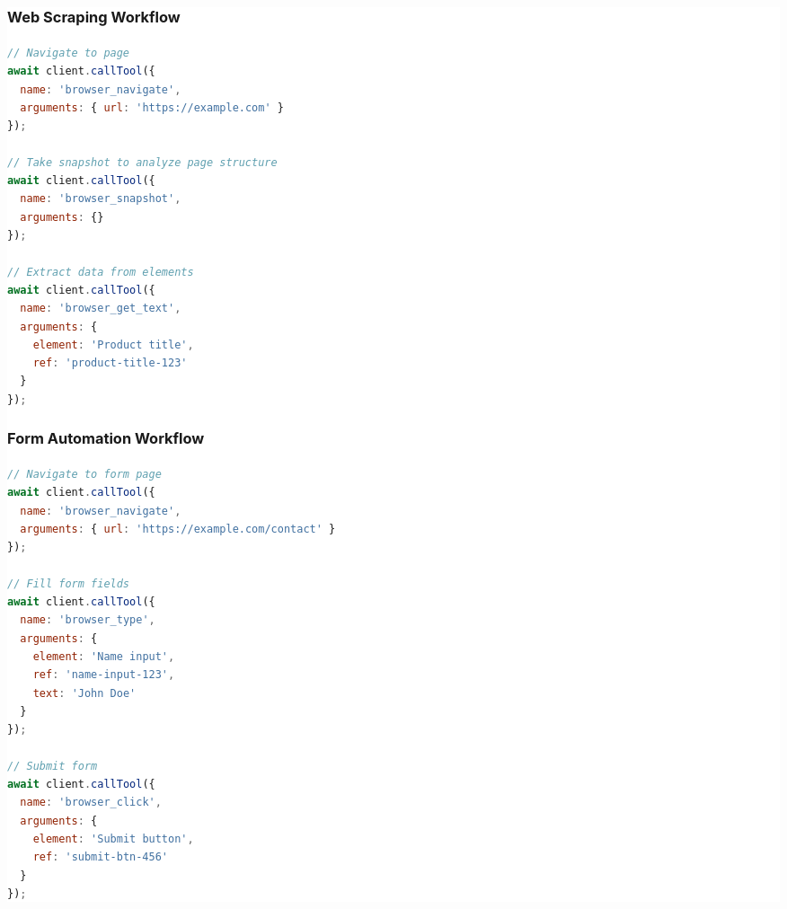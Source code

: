 ### Web Scraping Workflow
```javascript
// Navigate to page
await client.callTool({
  name: 'browser_navigate',
  arguments: { url: 'https://example.com' }
});

// Take snapshot to analyze page structure
await client.callTool({
  name: 'browser_snapshot',
  arguments: {}
});

// Extract data from elements
await client.callTool({
  name: 'browser_get_text',
  arguments: {
    element: 'Product title',
    ref: 'product-title-123'
  }
});
```

### Form Automation Workflow
```javascript
// Navigate to form page
await client.callTool({
  name: 'browser_navigate',
  arguments: { url: 'https://example.com/contact' }
});

// Fill form fields
await client.callTool({
  name: 'browser_type',
  arguments: {
    element: 'Name input',
    ref: 'name-input-123',
    text: 'John Doe'
  }
});

// Submit form
await client.callTool({
  name: 'browser_click',
  arguments: {
    element: 'Submit button',
    ref: 'submit-btn-456'
  }
});
```
